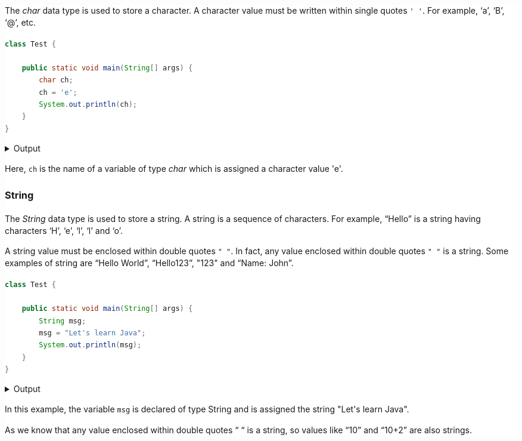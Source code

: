 The *char* data type is used to store a character. A character value must be written within single quotes `' '`. For example, ‘a’, ‘B’, ‘@’, etc.

```java
class Test {

    public static void main(String[] args) {
        char ch;
        ch = 'e';
        System.out.println(ch);
    }
}
```

<div class="collapse">
    <details>
        <summary>Output</summary>
        <pre class="output">e</pre>
    </details>
</div>

Here, `ch` is the name of a variable of type *char* which is assigned a character value 'e'.

### String

The *String* data type is used to store a string. A string is a sequence of characters. For example, “Hello” is a string having characters ‘H’, ‘e’, ‘l’, ‘l’ and ‘o’.

A string value must be enclosed within double quotes `" "`. In fact, any value enclosed within double quotes `" "` is a string. Some examples of string are “Hello World”, “Hello123”, "123" and “Name: John”.

```java
class Test {

    public static void main(String[] args) {
        String msg;
        msg = "Let's learn Java";
        System.out.println(msg);
    }
}
```

<div class="collapse">
    <details>
        <summary>Output</summary>
        <pre class="output">Let's learn Java</pre>
    </details>
</div>

In this example, the variable `msg` is declared of type String and is assigned the string "Let's learn Java".

As we know that any value enclosed within double quotes “ “ is a string, so values like “10” and “10+2” are also strings.
